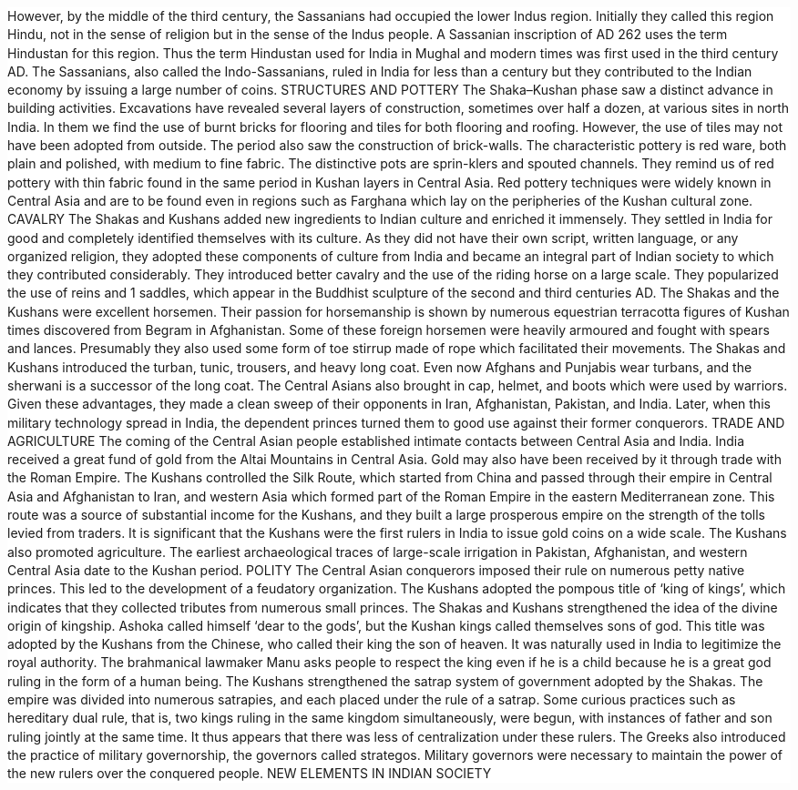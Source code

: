However, by the middle of the third century, the Sassanians had occupied the lower Indus region. Initially they called this region Hindu, not in the sense of religion but in the sense of the Indus people. A Sassanian inscription of AD 262 uses the term Hindustan for this region. Thus the term Hindustan used for India in Mughal and modern times was first used in the third century AD. The Sassanians, also called the Indo-Sassanians, ruled in India for less than a century but they contributed to the Indian economy by issuing a large number of coins. 
STRUCTURES AND POTTERY
The Shaka–Kushan phase saw a distinct advance in building activities. Excavations have revealed several layers of construction, sometimes over half a dozen, at various sites in north India. In them we find the use of burnt bricks for flooring and tiles for both flooring and roofing. However, the use of tiles may not have been adopted from outside. The period also saw the construction of brick-walls. The characteristic pottery is red ware, both plain and polished, with medium to fine fabric. The distinctive pots are sprin-klers and spouted channels. They remind us of red pottery with thin fabric found in the same period in Kushan layers in Central Asia. Red pottery techniques were widely known in Central Asia and are to be found even in regions such as Farghana which lay on the peripheries of the Kushan cultural zone. 
CAVALRY
The Shakas and Kushans added new ingredients to Indian culture and enriched it immensely. They settled in India for good and completely identified themselves with its culture. As they did not have their own script, written language, or any organized religion, they adopted these components of culture from India and became an integral part of Indian society to which they contributed considerably. They introduced better cavalry and the use of the riding horse on a large scale. They popularized the use of reins and 1
saddles, which appear in the Buddhist sculpture of the second and third centuries AD. The Shakas and the Kushans were excellent horsemen. Their passion for horsemanship is shown by numerous equestrian terracotta figures of Kushan times discovered from Begram in Afghanistan. Some of these foreign horsemen were heavily armoured and fought with spears and lances. Presumably they also used some form of toe stirrup made of rope which facilitated their movements. The Shakas and Kushans introduced the turban, tunic, trousers, and heavy long coat. Even now Afghans and Punjabis wear turbans, and the sherwani is a successor of the long coat. The Central Asians also brought in cap, helmet, and boots which were used by warriors. Given these advantages, they made a clean sweep of their opponents in Iran, Afghanistan, Pakistan, and India. Later, when this military technology spread in India, the dependent princes turned them to good use against their former conquerors. 
TRADE AND AGRICULTURE
The coming of the Central Asian people established intimate contacts between Central Asia and India. 
India received a great fund of gold from the Altai Mountains in Central Asia. Gold may also have been received by it through trade with the Roman Empire. The Kushans controlled the Silk Route, which started from China and passed through their empire in Central Asia and Afghanistan to Iran, and western Asia which formed part of the Roman Empire in the eastern Mediterranean zone. This route was a source of substantial income for the Kushans, and they built a large prosperous empire on the strength of the tolls levied from traders. It is significant that the Kushans were the first rulers in India to issue gold coins on a wide scale. The Kushans also promoted agriculture. The earliest archaeological traces of large-scale irrigation in Pakistan, Afghanistan, and western Central Asia date to the Kushan period. 
POLITY
The Central Asian conquerors imposed their rule on numerous petty native princes. This led to the development of a feudatory organization. The Kushans adopted the pompous title of ‘king of kings’, which indicates that they collected tributes from numerous small princes. The Shakas and Kushans strengthened the idea of the divine origin of kingship. Ashoka called himself ‘dear to the gods’, but the Kushan kings called themselves sons of god. This title was adopted by the Kushans from the Chinese, who called their king the son of heaven. It was naturally used in India to legitimize the royal authority. The brahmanical lawmaker Manu asks people to respect the king even if he is a child because he is a great god ruling in the form of a human being. 
The Kushans strengthened the satrap system of government adopted by the Shakas. The empire was divided into numerous satrapies, and each placed under the rule of a satrap. Some curious practices such as hereditary dual rule, that is, two kings ruling in the same kingdom simultaneously, were begun, with instances of father and son ruling jointly at the same time. It thus appears that there was less of centralization under these rulers. The Greeks also introduced the practice of military governorship, the governors called strategos. Military governors were necessary to maintain the power of the new rulers over the conquered people. 
NEW ELEMENTS IN INDIAN SOCIETY